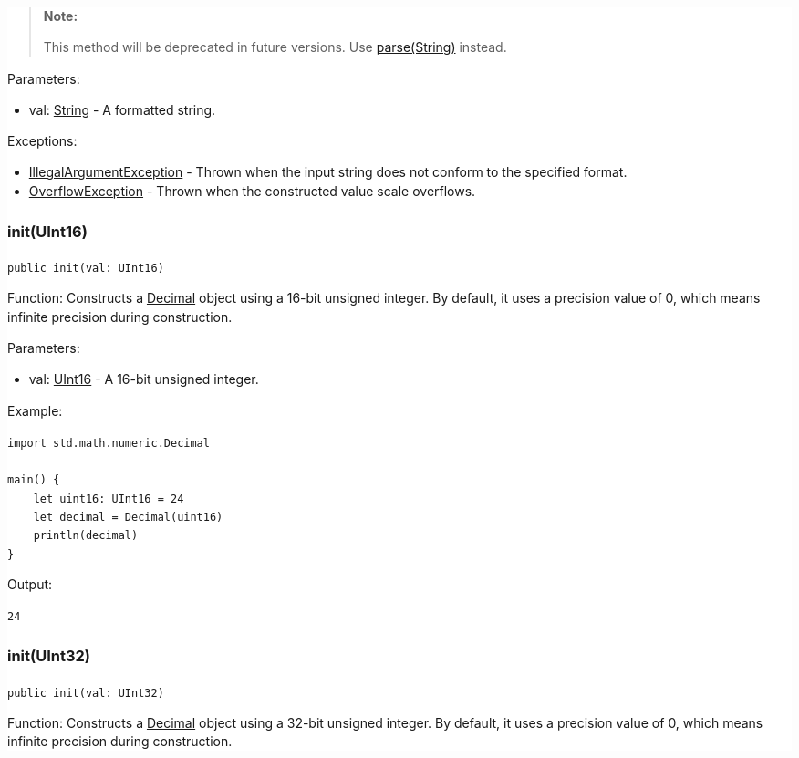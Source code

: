 > **Note:**
>
> This method will be deprecated in future versions. Use [parse(String)](#static-func-parsestring) instead.

Parameters:

- val: [String](../../core/core_package_api/core_package_structs.md#struct-string) - A formatted string.

Exceptions:

- [IllegalArgumentException](../../core/core_package_api/core_package_exceptions.md#class-illegalargumentexception) - Thrown when the input string does not conform to the specified format.
- [OverflowException](../../core/core_package_api/core_package_exceptions.md#class-overflowexception) - Thrown when the constructed value scale overflows.

### init(UInt16)

```cangjie
public init(val: UInt16)
```

Function: Constructs a [Decimal](math_numeric_package_structs.md#struct-decimal) object using a 16-bit unsigned integer. By default, it uses a precision value of 0, which means infinite precision during construction.

Parameters:

- val: [UInt16](../../core/core_package_api/core_package_intrinsics.md#uint16) - A 16-bit unsigned integer.

Example:

```cangjie
import std.math.numeric.Decimal

main() {
    let uint16: UInt16 = 24
    let decimal = Decimal(uint16)
    println(decimal)
}
```

Output:

```text
24
```

### init(UInt32)

```cangjie
public init(val: UInt32)
```

Function: Constructs a [Decimal](math_numeric_package_structs.md#struct-decimal) object using a 32-bit unsigned integer. By default, it uses a precision value of 0, which means infinite precision during construction.
